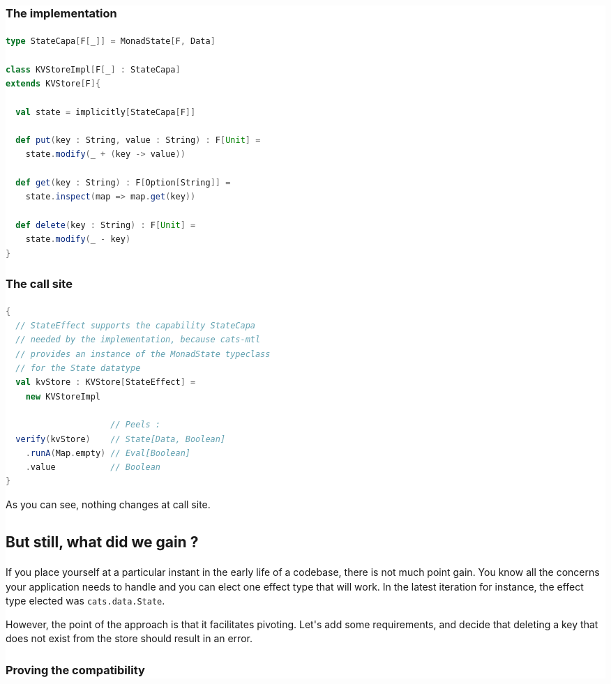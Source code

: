 ### The implementation

```scala mdoc
type StateCapa[F[_]] = MonadState[F, Data]

class KVStoreImpl[F[_] : StateCapa]
extends KVStore[F]{

  val state = implicitly[StateCapa[F]]

  def put(key : String, value : String) : F[Unit] =
    state.modify(_ + (key -> value))

  def get(key : String) : F[Option[String]] =
    state.inspect(map => map.get(key))

  def delete(key : String) : F[Unit] =
    state.modify(_ - key)
}
```

### The call site

```scala mdoc
{
  // StateEffect supports the capability StateCapa
  // needed by the implementation, because cats-mtl
  // provides an instance of the MonadState typeclass
  // for the State datatype
  val kvStore : KVStore[StateEffect] =
    new KVStoreImpl

                     // Peels :
  verify(kvStore)    // State[Data, Boolean]
    .runA(Map.empty) // Eval[Boolean]
    .value           // Boolean
}
```

As you can see, nothing changes at call site.

## But still, what did we gain ?

If you place yourself at a particular instant in the early life of a codebase, there is not much point gain. You know all the concerns your application needs to handle and you can elect one effect type that will work. In the latest iteration for instance, the effect type elected was `cats.data.State`.

However, the point of the approach is that it facilitates pivoting. Let's add some requirements, and decide that deleting a key that does not exist from the store should result in an error.

### Proving the compatibility
